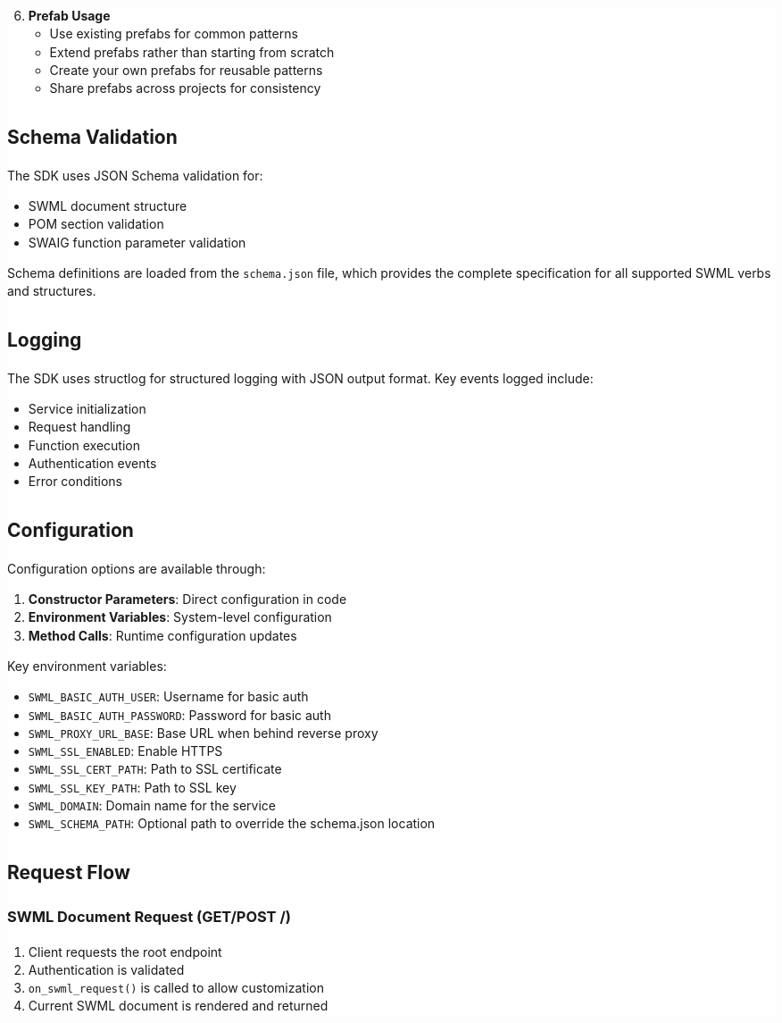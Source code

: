 6. **Prefab Usage**
   - Use existing prefabs for common patterns
   - Extend prefabs rather than starting from scratch
   - Create your own prefabs for reusable patterns
   - Share prefabs across projects for consistency

## Schema Validation

The SDK uses JSON Schema validation for:
- SWML document structure
- POM section validation
- SWAIG function parameter validation

Schema definitions are loaded from the `schema.json` file, which provides the complete specification for all supported SWML verbs and structures.

## Logging

The SDK uses structlog for structured logging with JSON output format. Key events logged include:
- Service initialization
- Request handling
- Function execution
- Authentication events
- Error conditions

## Configuration

Configuration options are available through:
1. **Constructor Parameters**: Direct configuration in code
2. **Environment Variables**: System-level configuration
3. **Method Calls**: Runtime configuration updates

Key environment variables:
- `SWML_BASIC_AUTH_USER`: Username for basic auth
- `SWML_BASIC_AUTH_PASSWORD`: Password for basic auth
- `SWML_PROXY_URL_BASE`: Base URL when behind reverse proxy
- `SWML_SSL_ENABLED`: Enable HTTPS
- `SWML_SSL_CERT_PATH`: Path to SSL certificate
- `SWML_SSL_KEY_PATH`: Path to SSL key
- `SWML_DOMAIN`: Domain name for the service
- `SWML_SCHEMA_PATH`: Optional path to override the schema.json location

## Request Flow

### SWML Document Request (GET/POST /)

1. Client requests the root endpoint
2. Authentication is validated 
3. `on_swml_request()` is called to allow customization
4. Current SWML document is rendered and returned
